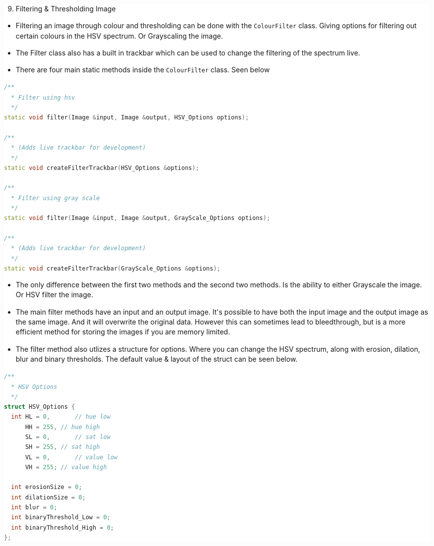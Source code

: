 
9. Filtering & Thresholding Image

- Filtering an image through colour and thresholding can be done with the `ColourFilter` class. Giving options for filtering out certain colours in the HSV spectrum. Or Grayscaling the image.

- The Filter class also has a built in trackbar which can be used to change the filtering of the spectrum live.

- There are four main static methods inside the `ColourFilter` class. Seen below
```cpp
/**
  * Filter using hsv
  */
static void filter(Image &input, Image &output, HSV_Options options);

/**
  * (Adds live trackbar for development)
  */
static void createFilterTrackbar(HSV_Options &options);

/**
  * Filter using gray scale
  */
static void filter(Image &input, Image &output, GrayScale_Options options);

/**
  * (Adds live trackbar for development)
  */
static void createFilterTrackbar(GrayScale_Options &options);
```

- The only difference between the first two methods and the second two methods. Is the ability to either Grayscale the image. Or HSV filter the image.

- The main filter methods have an input and an output image. It's possible to have both the input image and the output image as the same image. And it will overwrite the original data. However this can sometimes lead to bleedthrough, but is a more efficient method for storing the images if you are memory limited.

- The filter method also utlizes a structure for options. Where you can change the HSV spectrum, along with erosion, dilation, blur and binary thresholds. The default value & layout of the struct can be seen below.

```cpp
/**
  * HSV Options
  */
struct HSV_Options {
  int HL = 0,		// hue low
      HH = 255,	// hue high
      SL = 0,		// sat low
      SH = 255,	// sat high
      VL = 0,		// value low
      VH = 255;	// value high

  int erosionSize = 0;
  int dilationSize = 0;
  int blur = 0;
  int binaryThreshold_Low = 0;
  int binaryThreshold_High = 0;
};
```
